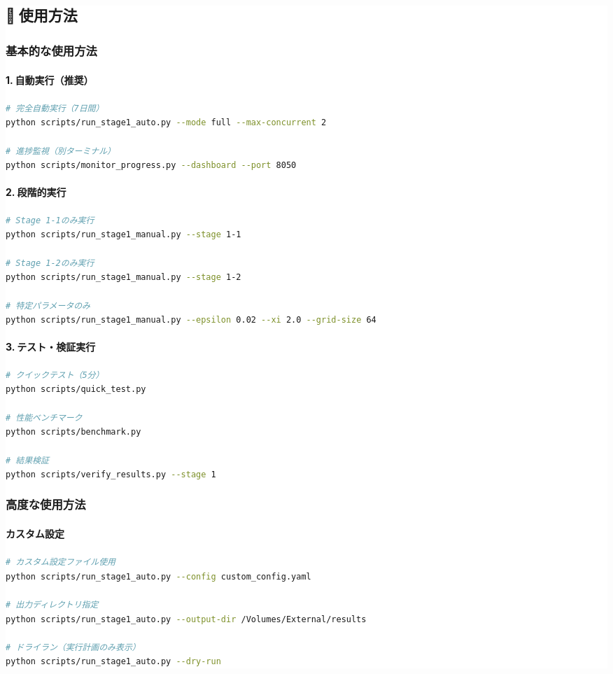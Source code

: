 ## 🔧 使用方法

### 基本的な使用方法

#### 1. 自動実行（推奨）

```bash
# 完全自動実行（7日間）
python scripts/run_stage1_auto.py --mode full --max-concurrent 2

# 進捗監視（別ターミナル）
python scripts/monitor_progress.py --dashboard --port 8050
```

#### 2. 段階的実行

```bash
# Stage 1-1のみ実行
python scripts/run_stage1_manual.py --stage 1-1

# Stage 1-2のみ実行  
python scripts/run_stage1_manual.py --stage 1-2

# 特定パラメータのみ
python scripts/run_stage1_manual.py --epsilon 0.02 --xi 2.0 --grid-size 64
```

#### 3. テスト・検証実行

```bash
# クイックテスト（5分）
python scripts/quick_test.py

# 性能ベンチマーク
python scripts/benchmark.py

# 結果検証
python scripts/verify_results.py --stage 1
```

### 高度な使用方法

#### カスタム設定

```bash
# カスタム設定ファイル使用
python scripts/run_stage1_auto.py --config custom_config.yaml

# 出力ディレクトリ指定
python scripts/run_stage1_auto.py --output-dir /Volumes/External/results

# ドライラン（実行計画のみ表示）
python scripts/run_stage1_auto.py --dry-run
```
